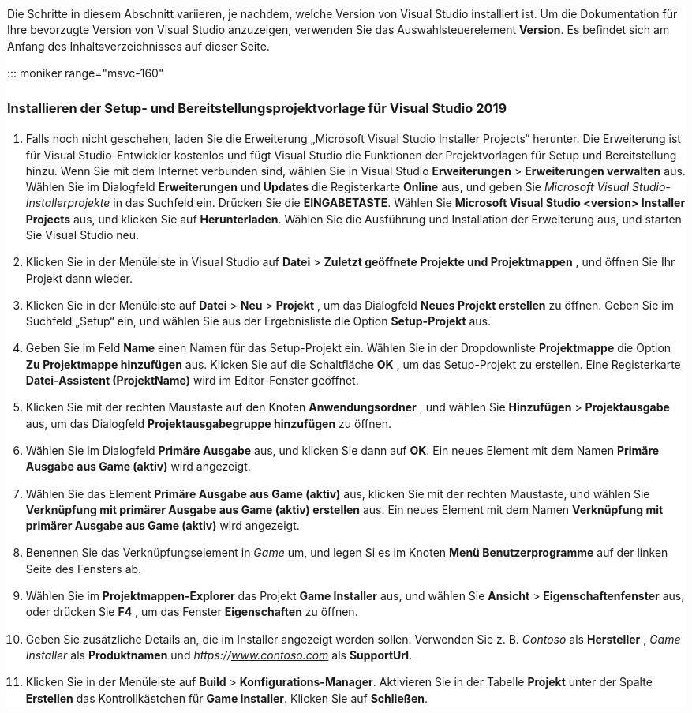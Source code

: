 Die Schritte in diesem Abschnitt variieren, je nachdem, welche Version von Visual Studio installiert ist. Um die Dokumentation für Ihre bevorzugte Version von Visual Studio anzuzeigen, verwenden Sie das Auswahlsteuerelement **Version**. Es befindet sich am Anfang des Inhaltsverzeichnisses auf dieser Seite.



::: moniker range="msvc-160"

### <a name="to-install-the-setup-and-deployment-project-template-for-visual-studio-2019"></a>Installieren der Setup- und Bereitstellungsprojektvorlage für Visual Studio 2019

1. Falls noch nicht geschehen, laden Sie die Erweiterung „Microsoft Visual Studio Installer Projects“ herunter. Die Erweiterung ist für Visual Studio-Entwickler kostenlos und fügt Visual Studio die Funktionen der Projektvorlagen für Setup und Bereitstellung hinzu. Wenn Sie mit dem Internet verbunden sind, wählen Sie in Visual Studio **Erweiterungen** > **Erweiterungen verwalten** aus. Wählen Sie im Dialogfeld **Erweiterungen und Updates** die Registerkarte **Online** aus, und geben Sie *Microsoft Visual Studio-Installerprojekte* in das Suchfeld ein. Drücken Sie die **EINGABETASTE**. Wählen Sie **Microsoft Visual Studio \<version> Installer Projects** aus, und klicken Sie auf **Herunterladen**. Wählen Sie die Ausführung und Installation der Erweiterung aus, und starten Sie Visual Studio neu.

1. Klicken Sie in der Menüleiste in Visual Studio auf **Datei** > **Zuletzt geöffnete Projekte und Projektmappen** , und öffnen Sie Ihr Projekt dann wieder.

1. Klicken Sie in der Menüleiste auf **Datei** > **Neu** > **Projekt** , um das Dialogfeld **Neues Projekt erstellen** zu öffnen. Geben Sie im Suchfeld „Setup“ ein, und wählen Sie aus der Ergebnisliste die Option **Setup-Projekt** aus.

1. Geben Sie im Feld **Name** einen Namen für das Setup-Projekt ein. Wählen Sie in der Dropdownliste **Projektmappe** die Option **Zu Projektmappe hinzufügen** aus. Klicken Sie auf die Schaltfläche **OK** , um das Setup-Projekt zu erstellen. Eine Registerkarte **Datei-Assistent (ProjektName)** wird im Editor-Fenster geöffnet.

1. Klicken Sie mit der rechten Maustaste auf den Knoten **Anwendungsordner** , und wählen Sie **Hinzufügen** > **Projektausgabe** aus, um das Dialogfeld **Projektausgabegruppe hinzufügen** zu öffnen.

1. Wählen Sie im Dialogfeld **Primäre Ausgabe** aus, und klicken Sie dann auf **OK**. Ein neues Element mit dem Namen **Primäre Ausgabe aus Game (aktiv)** wird angezeigt.

1. Wählen Sie das Element **Primäre Ausgabe aus Game (aktiv)** aus, klicken Sie mit der rechten Maustaste, und wählen Sie **Verknüpfung mit primärer Ausgabe aus Game (aktiv) erstellen** aus. Ein neues Element mit dem Namen **Verknüpfung mit primärer Ausgabe aus Game (aktiv)** wird angezeigt.

1. Benennen Sie das Verknüpfungselement in *Game* um, und legen Si es im Knoten **Menü Benutzerprogramme** auf der linken Seite des Fensters ab.

1. Wählen Sie im **Projektmappen-Explorer** das Projekt **Game Installer** aus, und wählen Sie **Ansicht** > **Eigenschaftenfenster** aus, oder drücken Sie **F4** , um das Fenster **Eigenschaften** zu öffnen.

1. Geben Sie zusätzliche Details an, die im Installer angezeigt werden sollen.  Verwenden Sie z. B. *Contoso* als **Hersteller** , *Game Installer* als **Produktnamen** und *https\://www.contoso.com* als **SupportUrl**.

1. Klicken Sie in der Menüleiste auf **Build** > **Konfigurations-Manager**. Aktivieren Sie in der Tabelle **Projekt** unter der Spalte **Erstellen** das Kontrollkästchen für **Game Installer**. Klicken Sie auf **Schließen**.
